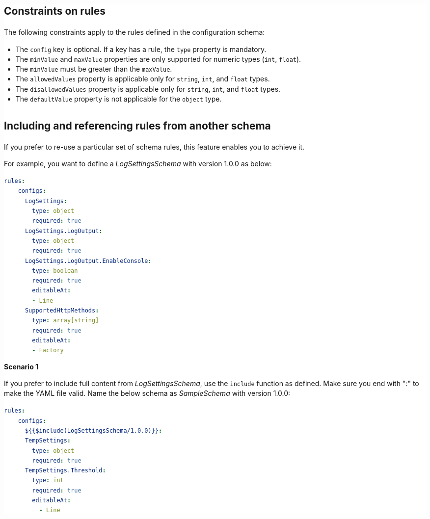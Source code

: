 ## Constraints on rules

The following constraints apply to the rules defined in the configuration schema:

- The `config` key is optional. If a key has a rule, the `type` property is mandatory.
- The `minValue` and `maxValue` properties are only supported for numeric types (`int`, `float`).
- The `minValue` must be greater than the `maxValue`.
- The `allowedValues` property is applicable only for `string`, `int`, and `float` types.
- The `disallowedValues` property is applicable only for `string`, `int`, and `float` types.
- The `defaultValue` property is not applicable for the `object` type.

## Including and referencing rules from another schema

If you prefer to re-use a particular set of schema rules, this feature enables you to achieve it.

For example, you want to define a *LogSettingsSchema* with version 1.0.0 as below:

```yaml
rules:
    configs:
      LogSettings:
        type: object
        required: true
      LogSettings.LogOutput:
        type: object
        required: true
      LogSettings.LogOutput.EnableConsole:
        type: boolean
        required: true
        editableAt:
        - Line
      SupportedHttpMethods:
        type: array[string]
        required: true
        editableAt:
        - Factory

```

**Scenario 1**

If you prefer to include full content from *LogSettingsSchema*, use the `include` function as defined. Make sure you end with ":" to make the YAML file valid. 
Name the below schema as *SampleSchema* with version 1.0.0:

```yaml
rules:
    configs:
      ${{$include(LogSettingsSchema/1.0.0)}}:
      TempSettings:
        type: object
        required: true
      TempSettings.Threshold:
        type: int
        required: true
        editableAt:
          - Line

```  
